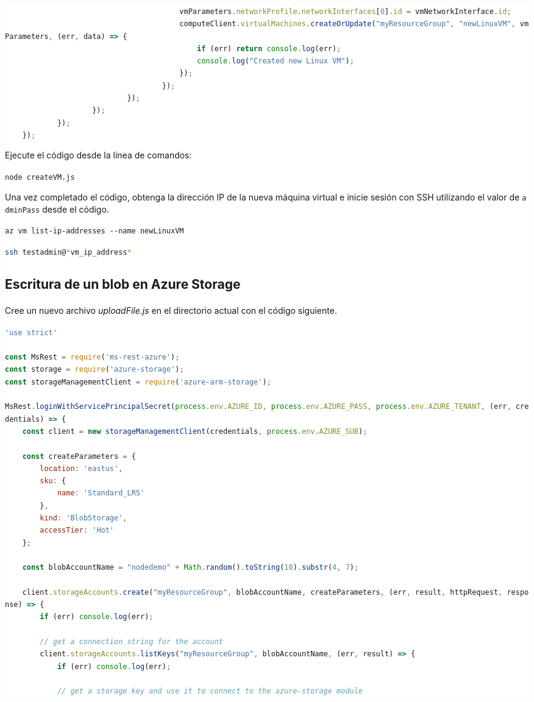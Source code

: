 ```javascript
                                        vmParameters.networkProfile.networkInterfaces[0].id = vmNetworkInterface.id;
                                        computeClient.virtualMachines.createOrUpdate("myResourceGroup", "newLinuxVM", vmParameters, (err, data) => {
                                            if (err) return console.log(err);
                                            console.log("Created new Linux VM");
                                        });
                                    });
                            });
                    });
            });
    });
```

Ejecute el código desde la línea de comandos:

```bash
node createVM.js
```

Una vez completado el código, obtenga la dirección IP de la nueva máquina virtual e inicie sesión con SSH utilizando el valor de `adminPass` desde el código.

```azurecli-interactive
az vm list-ip-addresses --name newLinuxVM
```

```bash
ssh testadmin@*vm_ip_address*
```

## <a name="write-a-blob-to-azure-storage"></a>Escritura de un blob en Azure Storage

Cree un nuevo archivo *uploadFile.js* en el directorio actual con el código siguiente.

```javascript
'use strict'

const MsRest = require('ms-rest-azure');
const storage = require('azure-storage');
const storageManagementClient = require('azure-arm-storage');

MsRest.loginWithServicePrincipalSecret(process.env.AZURE_ID, process.env.AZURE_PASS, process.env.AZURE_TENANT, (err, credentials) => {
    const client = new storageManagementClient(credentials, process.env.AZURE_SUB);

    const createParameters = {
        location: 'eastus',
        sku: {
            name: 'Standard_LRS'
        },
        kind: 'BlobStorage',
        accessTier: 'Hot'
    };

    const blobAccountName = "nodedemo" + Math.random().toString(10).substr(4, 7);

    client.storageAccounts.create("myResourceGroup", blobAccountName, createParameters, (err, result, httpRequest, response) => {
        if (err) console.log(err);

        // get a connection string for the account
        client.storageAccounts.listKeys("myResourceGroup", blobAccountName, (err, result) => {
            if (err) console.log(err);

            // get a storage key and use it to connect to the azure-storage module
```